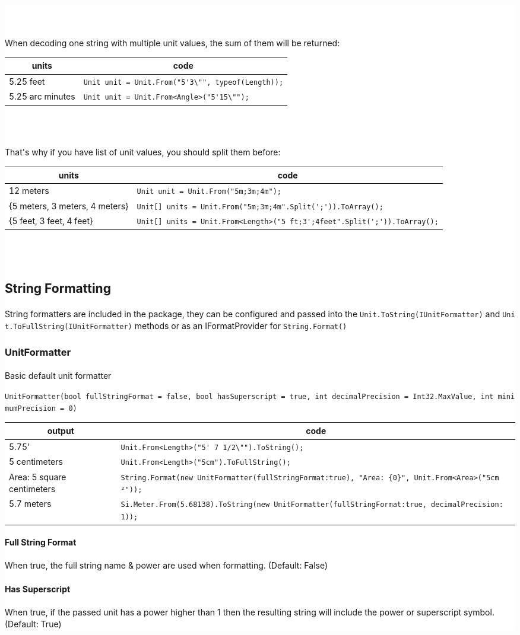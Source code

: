 <br/>
<br/>

When decoding one string with multiple unit values, the sum of them will be returned:

| units            | code                                              |
|------------------|---------------------------------------------------|
| 5.25 feet        | `Unit unit = Unit.From("5'3\"", typeof(Length));` |
| 5.25 arc minutes | `Unit unit = Unit.From<Angle>("5'15\"");`         |

<br/>
<br/>

That's why if you have list of unit values, you should split them before:

| units                          | code                                                                          |
|--------------------------------|-------------------------------------------------------------------------------|
| 12 meters                      | `Unit unit = Unit.From("5m;3m;4m");`                                          |
| {5 meters, 3 meters, 4 meters} | `Unit[] units = Unit.From("5m;3m;4m".Split(';')).ToArray();`                  |
| {5 feet, 3 feet, 4 feet}       | ```Unit[] units = Unit.From<Length>("5 ft;3';4feet".Split(';')).ToArray();``` |

<br/>
<br/>


## String Formatting
String formatters are included in the package, they can be configured and passed into the 
`Unit.ToString(IUnitFormatter)` and `Unit.ToFullString(IUnitFormatter)` methods or as an IFormatProvider for `String.Format()`

### UnitFormatter
Basic default unit formatter

`UnitFormatter(bool fullStringFormat = false, bool hasSuperscript = true, int decimalPrecision = Int32.MaxValue, int minimumPrecision = 0)`

| output                     | code                                                                                             |
|----------------------------|--------------------------------------------------------------------------------------------------|
| 5.75'                      | `Unit.From<Length>("5' 7 1/2\"").ToString();`                                                    |
| 5 centimeters              | `Unit.From<Length>("5cm").ToFullString();`                                                       |
| Area: 5 square centimeters | `String.Format(new UnitFormatter(fullStringFormat:true), "Area: {0}", Unit.From<Area>("5cm²"));` |
| 5.7 meters                 | `Si.Meter.From(5.68138).ToString(new UnitFormatter(fullStringFormat:true, decimalPrecision:1));` |

#### Full String Format
When true, the full string name & power are used when formatting. (Default: False)

#### Has Superscript
When true, if the passed unit has a power higher than 1 then the resulting string will include the power or superscript symbol. 
(Default: True)
